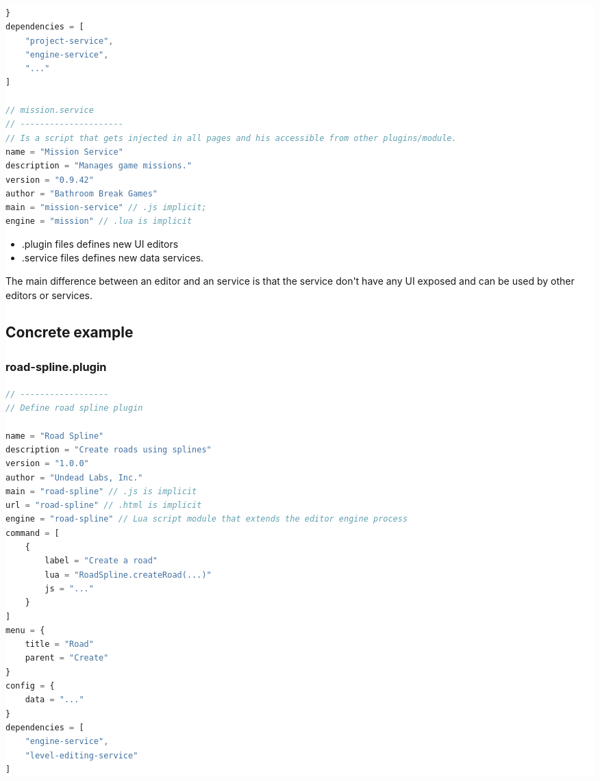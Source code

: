 ```js
}
dependencies = [
	"project-service",
	"engine-service",
	"..."
]

// mission.service
// ---------------------
// Is a script that gets injected in all pages and his accessible from other plugins/module.
name = "Mission Service"
description = "Manages game missions."
version = "0.9.42"
author = "Bathroom Break Games"
main = "mission-service" // .js implicit;
engine = "mission" // .lua is implicit
```

- .plugin files defines new UI editors
- .service files defines new data services.

The main difference between an editor and an service is that the service don't have any UI exposed and can be used by other editors or services.

## Concrete example

### road-spline.plugin
```js
// ------------------
// Define road spline plugin

name = "Road Spline"
description = "Create roads using splines"
version = "1.0.0"
author = "Undead Labs, Inc."
main = "road-spline" // .js is implicit
url = "road-spline" // .html is implicit
engine = "road-spline" // Lua script module that extends the editor engine process
command = [
    {
        label = "Create a road"
        lua = "RoadSpline.createRoad(...)"
        js = "..."
    }
]
menu = {
    title = "Road"
    parent = "Create"
}
config = {
    data = "..."
}
dependencies = [
    "engine-service",
    "level-editing-service"
]
```
